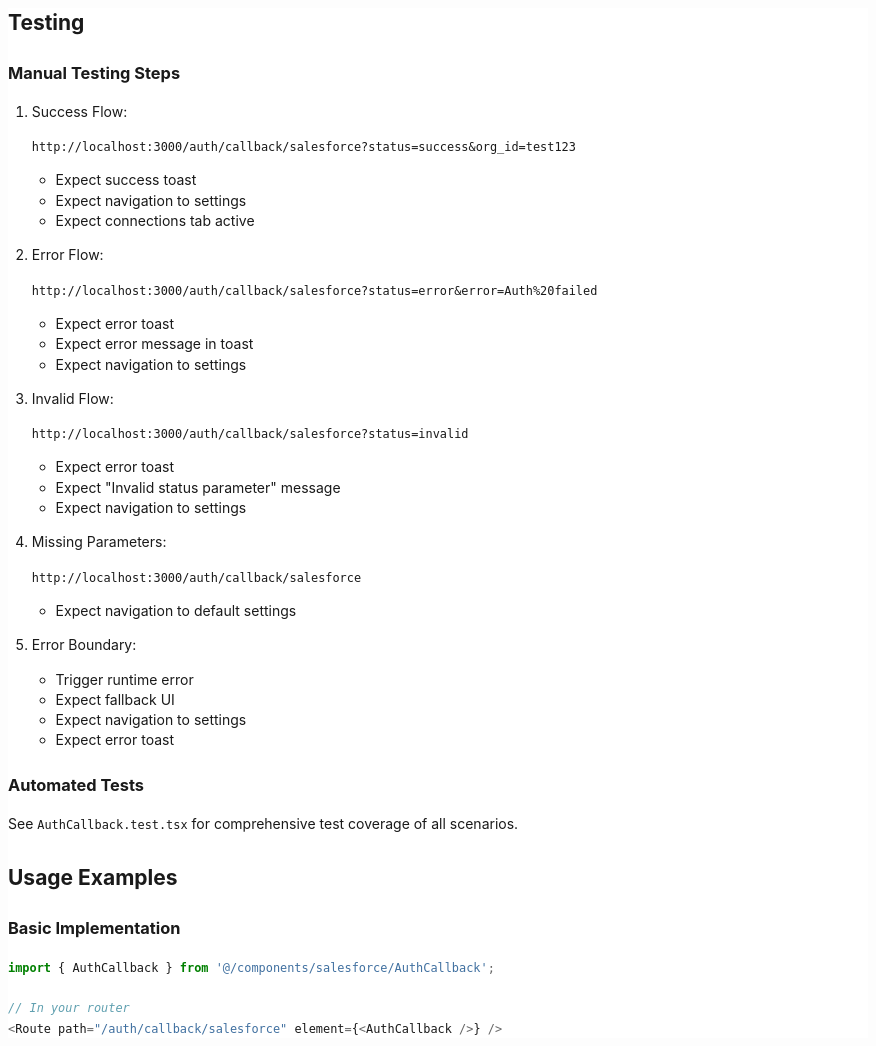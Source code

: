 ## Testing

### Manual Testing Steps

1. Success Flow:
   ```
   http://localhost:3000/auth/callback/salesforce?status=success&org_id=test123
   ```
   - Expect success toast
   - Expect navigation to settings
   - Expect connections tab active

2. Error Flow:
   ```
   http://localhost:3000/auth/callback/salesforce?status=error&error=Auth%20failed
   ```
   - Expect error toast
   - Expect error message in toast
   - Expect navigation to settings

3. Invalid Flow:
   ```
   http://localhost:3000/auth/callback/salesforce?status=invalid
   ```
   - Expect error toast
   - Expect "Invalid status parameter" message
   - Expect navigation to settings

4. Missing Parameters:
   ```
   http://localhost:3000/auth/callback/salesforce
   ```
   - Expect navigation to default settings

5. Error Boundary:
   - Trigger runtime error
   - Expect fallback UI
   - Expect navigation to settings
   - Expect error toast

### Automated Tests
See `AuthCallback.test.tsx` for comprehensive test coverage of all scenarios.

## Usage Examples

### Basic Implementation
```typescript
import { AuthCallback } from '@/components/salesforce/AuthCallback';

// In your router
<Route path="/auth/callback/salesforce" element={<AuthCallback />} />
```
